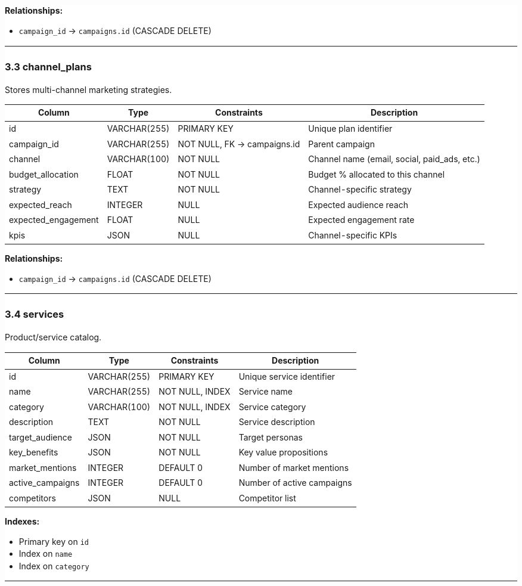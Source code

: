 **Relationships:**
- `campaign_id` → `campaigns.id` (CASCADE DELETE)

---

### 3.3 channel_plans

Stores multi-channel marketing strategies.

| Column | Type | Constraints | Description |
|--------|------|-------------|-------------|
| id | VARCHAR(255) | PRIMARY KEY | Unique plan identifier |
| campaign_id | VARCHAR(255) | NOT NULL, FK → campaigns.id | Parent campaign |
| channel | VARCHAR(100) | NOT NULL | Channel name (email, social, paid_ads, etc.) |
| budget_allocation | FLOAT | NOT NULL | Budget % allocated to this channel |
| strategy | TEXT | NOT NULL | Channel-specific strategy |
| expected_reach | INTEGER | NULL | Expected audience reach |
| expected_engagement | FLOAT | NULL | Expected engagement rate |
| kpis | JSON | NULL | Channel-specific KPIs |

**Relationships:**
- `campaign_id` → `campaigns.id` (CASCADE DELETE)

---

### 3.4 services

Product/service catalog.

| Column | Type | Constraints | Description |
|--------|------|-------------|-------------|
| id | VARCHAR(255) | PRIMARY KEY | Unique service identifier |
| name | VARCHAR(255) | NOT NULL, INDEX | Service name |
| category | VARCHAR(100) | NOT NULL, INDEX | Service category |
| description | TEXT | NOT NULL | Service description |
| target_audience | JSON | NOT NULL | Target personas |
| key_benefits | JSON | NOT NULL | Key value propositions |
| market_mentions | INTEGER | DEFAULT 0 | Number of market mentions |
| active_campaigns | INTEGER | DEFAULT 0 | Number of active campaigns |
| competitors | JSON | NULL | Competitor list |

**Indexes:**
- Primary key on `id`
- Index on `name`
- Index on `category`

---